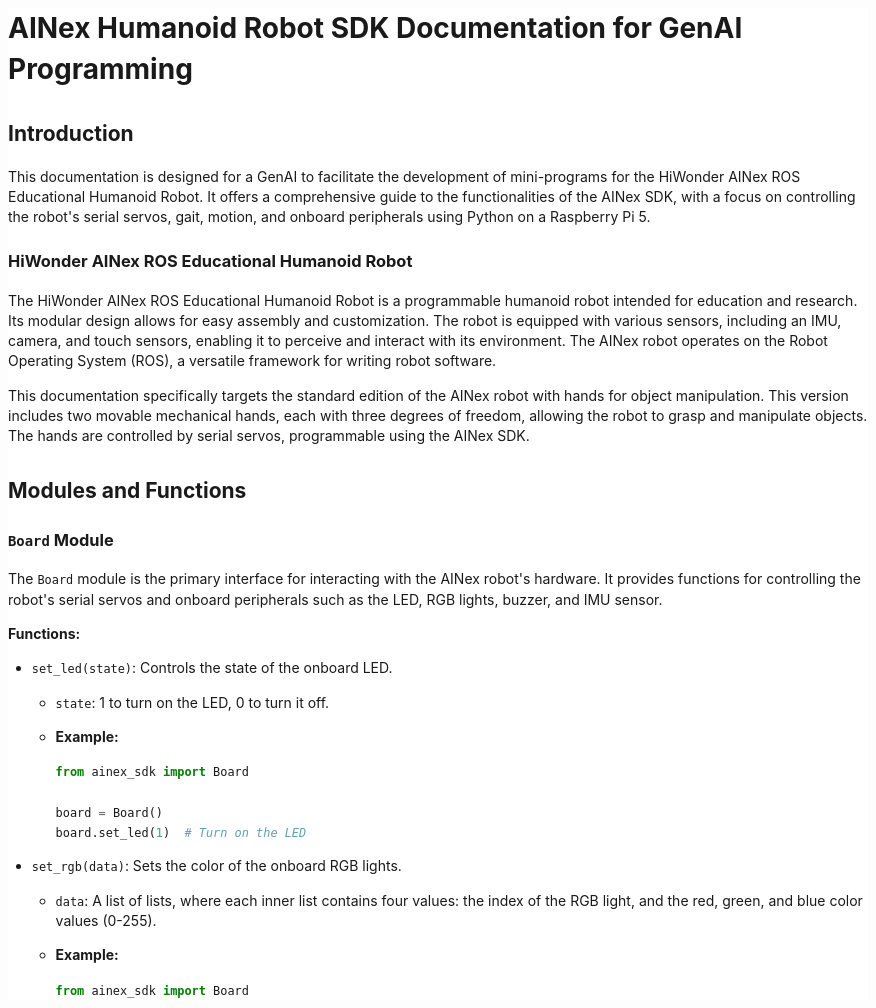 # AINex Humanoid Robot SDK Documentation for GenAI Programming

## Introduction

This documentation is designed for a GenAI to facilitate the development of mini-programs for the HiWonder AINex ROS Educational Humanoid Robot. It offers a comprehensive guide to the functionalities of the AINex SDK, with a focus on controlling the robot's serial servos, gait, motion, and onboard peripherals using Python on a Raspberry Pi 5.

### HiWonder AINex ROS Educational Humanoid Robot

The HiWonder AINex ROS Educational Humanoid Robot is a programmable humanoid robot intended for education and research. Its modular design allows for easy assembly and customization. The robot is equipped with various sensors, including an IMU, camera, and touch sensors, enabling it to perceive and interact with its environment. The AINex robot operates on the Robot Operating System (ROS), a versatile framework for writing robot software.

This documentation specifically targets the standard edition of the AINex robot with hands for object manipulation. This version includes two movable mechanical hands, each with three degrees of freedom, allowing the robot to grasp and manipulate objects. The hands are controlled by serial servos, programmable using the AINex SDK.

## Modules and Functions

### `Board` Module

The `Board` module is the primary interface for interacting with the AINex robot's hardware. It provides functions for controlling the robot's serial servos and onboard peripherals such as the LED, RGB lights, buzzer, and IMU sensor.

**Functions:**

*   `set_led(state)`: Controls the state of the onboard LED.

    *   `state`: 1 to turn on the LED, 0 to turn it off.
    *   **Example:**

        ```python
        from ainex_sdk import Board

        board = Board()
        board.set_led(1)  # Turn on the LED
        ```

*   `set_rgb(data)`: Sets the color of the onboard RGB lights.

    *   `data`: A list of lists, where each inner list contains four values: the index of the RGB light, and the red, green, and blue color values (0-255).
    *   **Example:**

        ```python
        from ainex_sdk import Board
